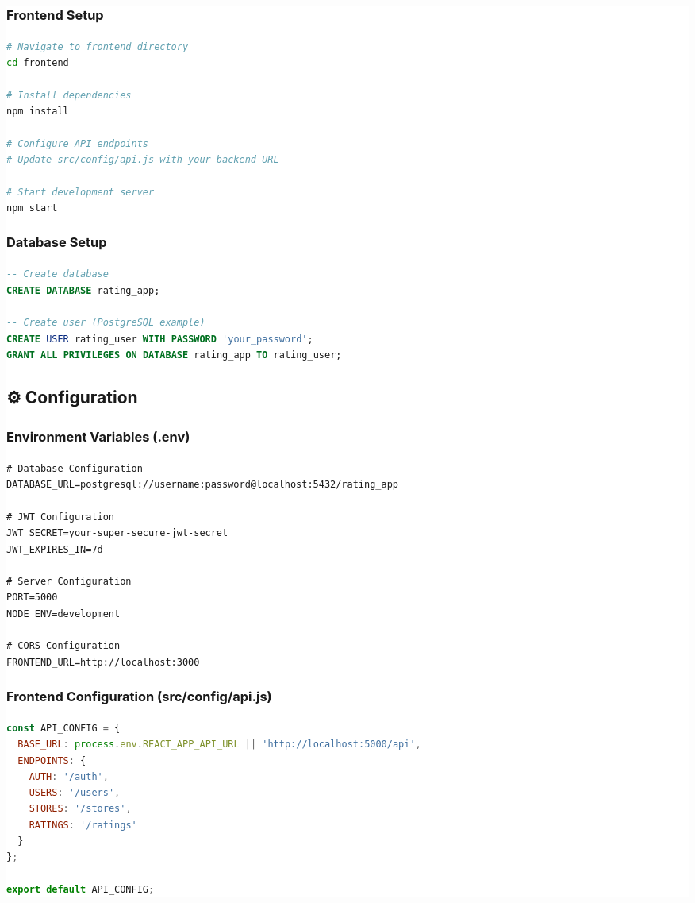 
### Frontend Setup
```bash
# Navigate to frontend directory
cd frontend

# Install dependencies
npm install

# Configure API endpoints
# Update src/config/api.js with your backend URL

# Start development server
npm start
```

### Database Setup
```sql
-- Create database
CREATE DATABASE rating_app;

-- Create user (PostgreSQL example)
CREATE USER rating_user WITH PASSWORD 'your_password';
GRANT ALL PRIVILEGES ON DATABASE rating_app TO rating_user;
```

## ⚙️ Configuration

### Environment Variables (.env)
```env
# Database Configuration
DATABASE_URL=postgresql://username:password@localhost:5432/rating_app

# JWT Configuration
JWT_SECRET=your-super-secure-jwt-secret
JWT_EXPIRES_IN=7d

# Server Configuration
PORT=5000
NODE_ENV=development

# CORS Configuration
FRONTEND_URL=http://localhost:3000
```

### Frontend Configuration (src/config/api.js)
```javascript
const API_CONFIG = {
  BASE_URL: process.env.REACT_APP_API_URL || 'http://localhost:5000/api',
  ENDPOINTS: {
    AUTH: '/auth',
    USERS: '/users',
    STORES: '/stores',
    RATINGS: '/ratings'
  }
};

export default API_CONFIG;
```
